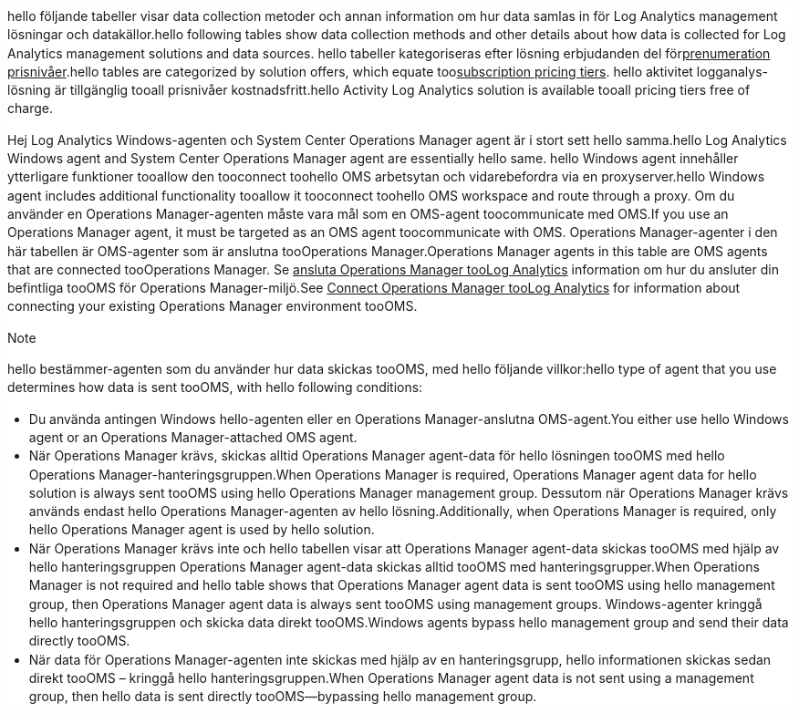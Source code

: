 <span data-ttu-id="49f16-439">hello följande tabeller visar data collection metoder och annan information om hur data samlas in för Log Analytics management lösningar och datakällor.</span><span class="sxs-lookup"><span data-stu-id="49f16-439">hello following tables show data collection methods and other details about how data is collected for Log Analytics management solutions and data sources.</span></span> <span data-ttu-id="49f16-440">hello tabeller kategoriseras efter lösning erbjudanden del för[prenumeration prisnivåer](https://go.microsoft.com/fwlink/?linkid=827926).</span><span class="sxs-lookup"><span data-stu-id="49f16-440">hello tables are categorized by solution offers, which equate too[subscription pricing tiers](https://go.microsoft.com/fwlink/?linkid=827926).</span></span> <span data-ttu-id="49f16-441">hello aktivitet logganalys-lösning är tillgänglig tooall prisnivåer kostnadsfritt.</span><span class="sxs-lookup"><span data-stu-id="49f16-441">hello Activity Log Analytics solution is available tooall pricing tiers free of charge.</span></span>

<span data-ttu-id="49f16-442">Hej Log Analytics Windows-agenten och System Center Operations Manager agent är i stort sett hello samma.</span><span class="sxs-lookup"><span data-stu-id="49f16-442">hello Log Analytics Windows agent and System Center Operations Manager agent are essentially hello same.</span></span> <span data-ttu-id="49f16-443">hello Windows agent innehåller ytterligare funktioner tooallow den tooconnect toohello OMS arbetsytan och vidarebefordra via en proxyserver.</span><span class="sxs-lookup"><span data-stu-id="49f16-443">hello Windows agent includes additional functionality tooallow it tooconnect toohello OMS workspace and route through a proxy.</span></span> <span data-ttu-id="49f16-444">Om du använder en Operations Manager-agenten måste vara mål som en OMS-agent toocommunicate med OMS.</span><span class="sxs-lookup"><span data-stu-id="49f16-444">If you use an Operations Manager agent, it must be targeted as an OMS agent toocommunicate with OMS.</span></span> <span data-ttu-id="49f16-445">Operations Manager-agenter i den här tabellen är OMS-agenter som är anslutna tooOperations Manager.</span><span class="sxs-lookup"><span data-stu-id="49f16-445">Operations Manager agents in this table are OMS agents that are connected tooOperations Manager.</span></span> <span data-ttu-id="49f16-446">Se [ansluta Operations Manager tooLog Analytics](log-analytics-om-agents.md) information om hur du ansluter din befintliga tooOMS för Operations Manager-miljö.</span><span class="sxs-lookup"><span data-stu-id="49f16-446">See [Connect Operations Manager tooLog Analytics](log-analytics-om-agents.md) for information about connecting your existing Operations Manager environment tooOMS.</span></span>

> [!NOTE]
> <span data-ttu-id="49f16-447">hello bestämmer-agenten som du använder hur data skickas tooOMS, med hello följande villkor:</span><span class="sxs-lookup"><span data-stu-id="49f16-447">hello type of agent that you use determines how data is sent tooOMS, with hello following conditions:</span></span>
> - <span data-ttu-id="49f16-448">Du använda antingen Windows hello-agenten eller en Operations Manager-anslutna OMS-agent.</span><span class="sxs-lookup"><span data-stu-id="49f16-448">You either use hello Windows agent or an Operations Manager-attached OMS agent.</span></span>
> - <span data-ttu-id="49f16-449">När Operations Manager krävs, skickas alltid Operations Manager agent-data för hello lösningen tooOMS med hello Operations Manager-hanteringsgruppen.</span><span class="sxs-lookup"><span data-stu-id="49f16-449">When Operations Manager is required, Operations Manager agent data for hello solution is always sent tooOMS using hello Operations Manager management group.</span></span> <span data-ttu-id="49f16-450">Dessutom när Operations Manager krävs används endast hello Operations Manager-agenten av hello lösning.</span><span class="sxs-lookup"><span data-stu-id="49f16-450">Additionally, when Operations Manager is required, only hello Operations Manager agent is used by hello solution.</span></span>
> - <span data-ttu-id="49f16-451">När Operations Manager krävs inte och hello tabellen visar att Operations Manager agent-data skickas tooOMS med hjälp av hello hanteringsgruppen Operations Manager agent-data skickas alltid tooOMS med hanteringsgrupper.</span><span class="sxs-lookup"><span data-stu-id="49f16-451">When Operations Manager is not required and hello table shows that Operations Manager agent data is sent tooOMS using hello management group, then Operations Manager agent data is always sent tooOMS using management groups.</span></span> <span data-ttu-id="49f16-452">Windows-agenter kringgå hello hanteringsgruppen och skicka data direkt tooOMS.</span><span class="sxs-lookup"><span data-stu-id="49f16-452">Windows agents bypass hello management group and send their data directly tooOMS.</span></span>
> - <span data-ttu-id="49f16-453">När data för Operations Manager-agenten inte skickas med hjälp av en hanteringsgrupp, hello informationen skickas sedan direkt tooOMS – kringgå hello hanteringsgruppen.</span><span class="sxs-lookup"><span data-stu-id="49f16-453">When Operations Manager agent data is not sent using a management group, then hello data is sent directly tooOMS—bypassing hello management group.</span></span>
